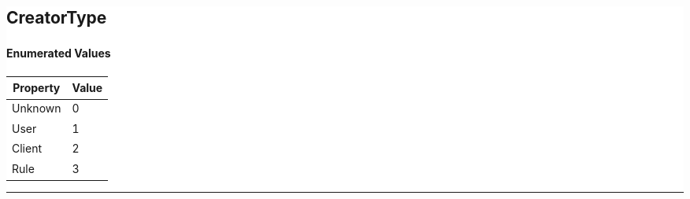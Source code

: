 
## CreatorType

<a id="schemacreatortype"></a>
<a id="schema_CreatorType"></a>
<a id="tocScreatortype"></a>
<a id="tocscreatortype"></a>

#### Enumerated Values

|Property|Value|
|---|---|
|Unknown|0|
|User|1|
|Client|2|
|Rule|3|

---

